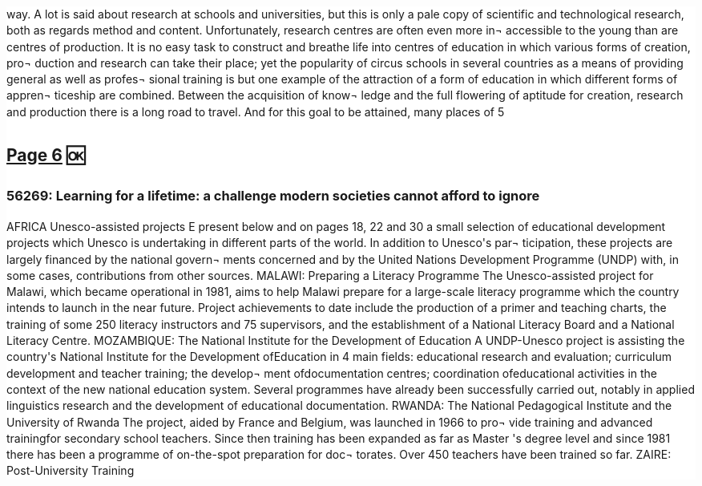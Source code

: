 way. A lot is said about research at
schools and universities, but this is only
a pale copy of scientific and
technological research, both as regards
method and content. Unfortunately,
research centres are often even more in¬
accessible to the young than are centres
of production.
It is no easy task to construct and
breathe life into centres of education in
which various forms of creation, pro¬
duction and research can take their
place; yet the popularity of circus
schools in several countries as a means
of providing general as well as profes¬
sional training is but one example of
the attraction of a form of education in
which different forms of appren¬
ticeship are combined.
Between the acquisition of know¬
ledge and the full flowering of aptitude
for creation, research and production
there is a long road to travel. And for
this goal to be attained, many places of
5
## [Page 6](https://demo.humlab.umu.se/courier/074700engo.pdf#page=6) 🆗
### 56269: Learning for a lifetime: a challenge modern societies cannot afford to ignore
AFRICA
Unesco-assisted projects
E present below and on pages 18, 22 and 30 a small selection of
educational development projects which Unesco is undertaking
in different parts of the world. In addition to Unesco's par¬
ticipation, these projects are largely financed by the national govern¬
ments concerned and by the United Nations Development Programme
(UNDP) with, in some cases, contributions from other sources.
MALAWI: Preparing a Literacy Programme
The Unesco-assisted project for Malawi, which became operational in
1981, aims to help Malawi prepare for a large-scale literacy programme
which the country intends to launch in the near future. Project
achievements to date include the production of a primer and teaching
charts, the training of some 250 literacy instructors and 75 supervisors,
and the establishment of a National Literacy Board and a National
Literacy Centre.
MOZAMBIQUE: The National Institute for the
Development of Education
A UNDP-Unesco project is assisting the country's National Institute for
the Development ofEducation in 4 main fields: educational research and
evaluation; curriculum development and teacher training; the develop¬
ment ofdocumentation centres; coordination ofeducational activities in
the context of the new national education system. Several programmes
have already been successfully carried out, notably in applied linguistics
research and the development of educational documentation.
RWANDA: The National Pedagogical Institute and the
University of Rwanda
The project, aided by France and Belgium, was launched in 1966 to pro¬
vide training and advanced trainingfor secondary school teachers. Since
then training has been expanded as far as Master 's degree level and since
1981 there has been a programme of on-the-spot preparation for doc¬
torates. Over 450 teachers have been trained so far.
ZAIRE: Post-University Training